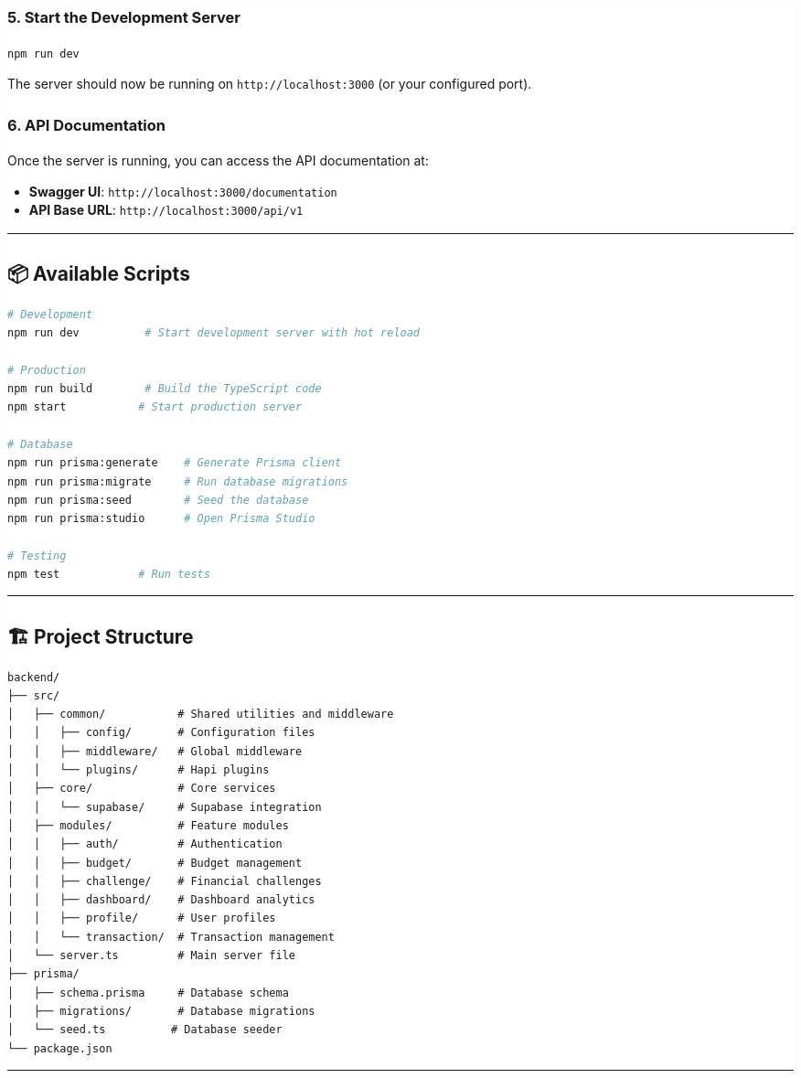 ### 5. Start the Development Server

```bash
npm run dev
```

The server should now be running on `http://localhost:3000` (or your configured port).

### 6. API Documentation

Once the server is running, you can access the API documentation at:
- **Swagger UI**: `http://localhost:3000/documentation`
- **API Base URL**: `http://localhost:3000/api/v1`

---

## 📦 Available Scripts

```bash
# Development
npm run dev          # Start development server with hot reload

# Production
npm run build        # Build the TypeScript code
npm start           # Start production server

# Database
npm run prisma:generate    # Generate Prisma client
npm run prisma:migrate     # Run database migrations
npm run prisma:seed        # Seed the database
npm run prisma:studio      # Open Prisma Studio

# Testing
npm test            # Run tests
```

---

## 🏗️ Project Structure

```
backend/
├── src/
│   ├── common/           # Shared utilities and middleware
│   │   ├── config/       # Configuration files
│   │   ├── middleware/   # Global middleware
│   │   └── plugins/      # Hapi plugins
│   ├── core/             # Core services
│   │   └── supabase/     # Supabase integration
│   ├── modules/          # Feature modules
│   │   ├── auth/         # Authentication
│   │   ├── budget/       # Budget management
│   │   ├── challenge/    # Financial challenges
│   │   ├── dashboard/    # Dashboard analytics
│   │   ├── profile/      # User profiles
│   │   └── transaction/  # Transaction management
│   └── server.ts         # Main server file
├── prisma/
│   ├── schema.prisma     # Database schema
│   ├── migrations/       # Database migrations
│   └── seed.ts          # Database seeder
└── package.json
```

---